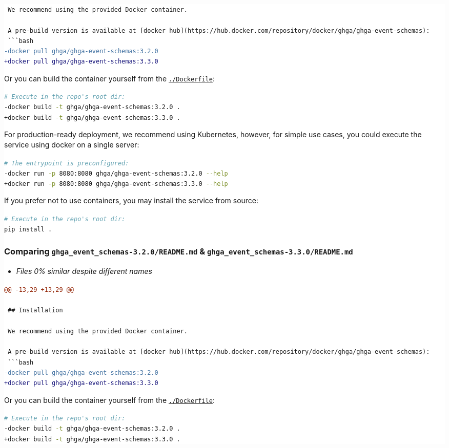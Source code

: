 ```diff
 We recommend using the provided Docker container.
 
 A pre-build version is available at [docker hub](https://hub.docker.com/repository/docker/ghga/ghga-event-schemas):
 ```bash
-docker pull ghga/ghga-event-schemas:3.2.0
+docker pull ghga/ghga-event-schemas:3.3.0
 ```
 
 Or you can build the container yourself from the [`./Dockerfile`](./Dockerfile):
 ```bash
 # Execute in the repo's root dir:
-docker build -t ghga/ghga-event-schemas:3.2.0 .
+docker build -t ghga/ghga-event-schemas:3.3.0 .
 ```
 
 For production-ready deployment, we recommend using Kubernetes, however,
 for simple use cases, you could execute the service using docker
 on a single server:
 ```bash
 # The entrypoint is preconfigured:
-docker run -p 8080:8080 ghga/ghga-event-schemas:3.2.0 --help
+docker run -p 8080:8080 ghga/ghga-event-schemas:3.3.0 --help
 ```
 
 If you prefer not to use containers, you may install the service from source:
 ```bash
 # Execute in the repo's root dir:
 pip install .
```

### Comparing `ghga_event_schemas-3.2.0/README.md` & `ghga_event_schemas-3.3.0/README.md`

 * *Files 0% similar despite different names*

```diff
@@ -13,29 +13,29 @@
 
 ## Installation
 
 We recommend using the provided Docker container.
 
 A pre-build version is available at [docker hub](https://hub.docker.com/repository/docker/ghga/ghga-event-schemas):
 ```bash
-docker pull ghga/ghga-event-schemas:3.2.0
+docker pull ghga/ghga-event-schemas:3.3.0
 ```
 
 Or you can build the container yourself from the [`./Dockerfile`](./Dockerfile):
 ```bash
 # Execute in the repo's root dir:
-docker build -t ghga/ghga-event-schemas:3.2.0 .
+docker build -t ghga/ghga-event-schemas:3.3.0 .
 ```
 